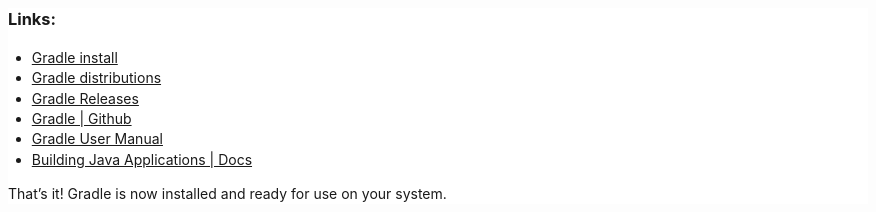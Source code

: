 



### Links: 
- [Gradle install](https://gradle.org/install/)
- [Gradle distributions](https://services.gradle.org/distributions/)
- [Gradle Releases](https://gradle.org/releases/)
- [Gradle | Github](https://github.com/gradle/gradle)
- [Gradle User Manual](https://docs.gradle.org/current/userguide/installation.html)
- [Building Java Applications | Docs](https://docs.gradle.org/current/samples/sample_building_java_applications.html)


That’s it! Gradle is now installed and ready for use on your system.

